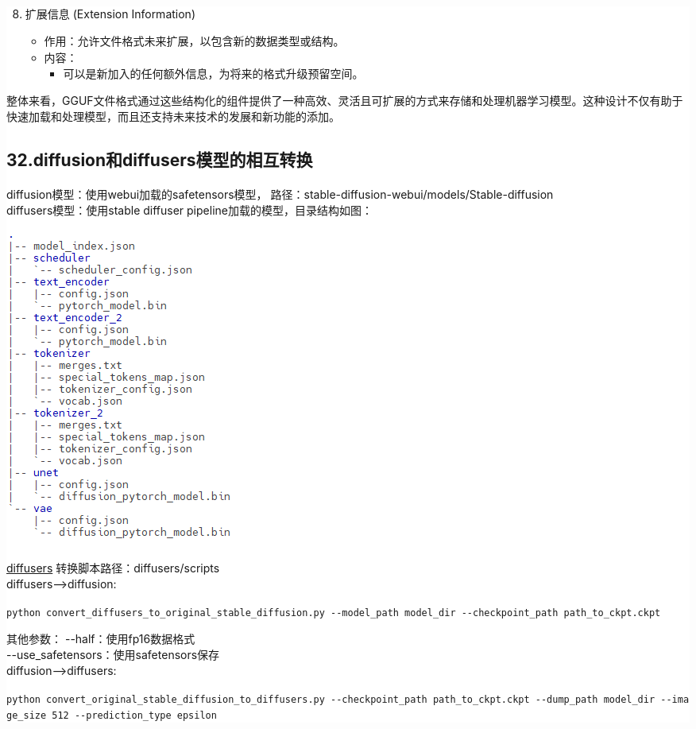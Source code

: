 8. 扩展信息 (Extension Information)

   - 作用：允许文件格式未来扩展，以包含新的数据类型或结构。
   - 内容：
     - 可以是新加入的任何额外信息，为将来的格式升级预留空间。

整体来看，GGUF文件格式通过这些结构化的组件提供了一种高效、灵活且可扩展的方式来存储和处理机器学习模型。这种设计不仅有助于快速加载和处理模型，而且还支持未来技术的发展和新功能的添加。


<h2 id="32.diffusion和diffusers模型的相互转换">32.diffusion和diffusers模型的相互转换 </h2>

diffusion模型：使用webui加载的safetensors模型，
路径：stable-diffusion-webui/models/Stable-diffusion<br>
diffusers模型：使用stable diffuser pipeline加载的模型，目录结构如图：

![alt text](./imgs/SD模型-diffusers结构.png)  

[diffusers](https://github.com/huggingface/diffusers)
转换脚本路径：diffusers/scripts  
diffusers-->diffusion:
```
python convert_diffusers_to_original_stable_diffusion.py --model_path model_dir --checkpoint_path path_to_ckpt.ckpt
```
其他参数：
  --half：使用fp16数据格式<br>
  --use_safetensors：使用safetensors保存<br>
diffusion-->diffusers:
```
python convert_original_stable_diffusion_to_diffusers.py --checkpoint_path path_to_ckpt.ckpt --dump_path model_dir --image_size 512 --prediction_type epsilon
```

